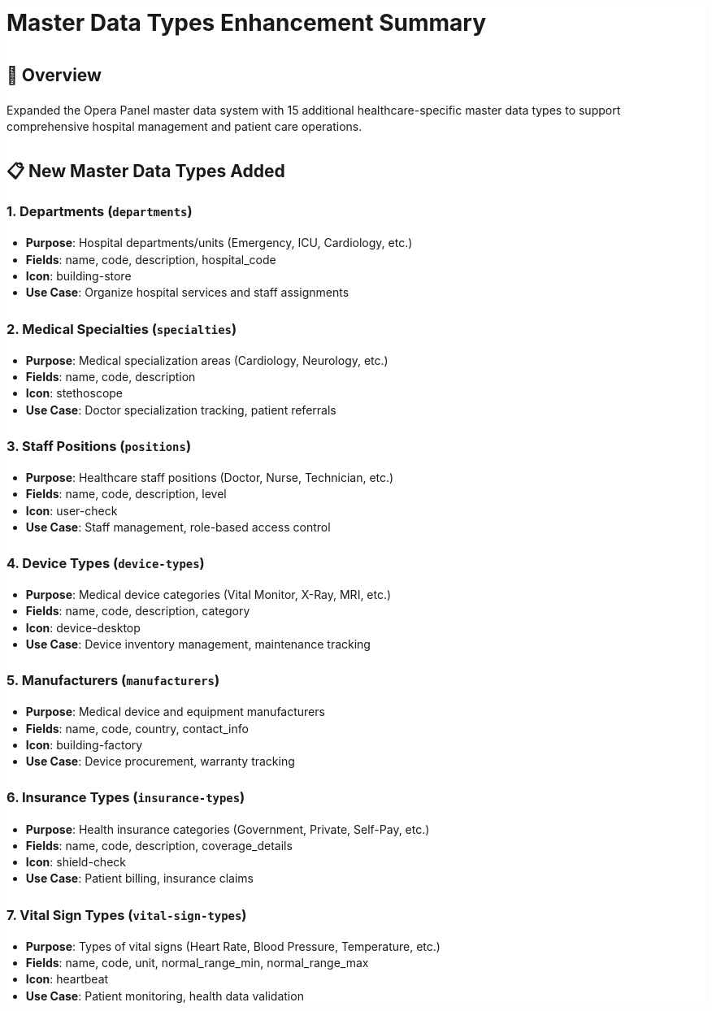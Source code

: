 # Master Data Types Enhancement Summary

## 🎯 Overview
Expanded the Opera Panel master data system with 15 additional healthcare-specific master data types to support comprehensive hospital management and patient care operations.

## 📋 New Master Data Types Added

### 1. **Departments** (`departments`)
- **Purpose**: Hospital departments/units (Emergency, ICU, Cardiology, etc.)
- **Fields**: name, code, description, hospital_code
- **Icon**: building-store
- **Use Case**: Organize hospital services and staff assignments

### 2. **Medical Specialties** (`specialties`)
- **Purpose**: Medical specialization areas (Cardiology, Neurology, etc.)
- **Fields**: name, code, description
- **Icon**: stethoscope
- **Use Case**: Doctor specialization tracking, patient referrals

### 3. **Staff Positions** (`positions`)
- **Purpose**: Healthcare staff positions (Doctor, Nurse, Technician, etc.)
- **Fields**: name, code, description, level
- **Icon**: user-check
- **Use Case**: Staff management, role-based access control

### 4. **Device Types** (`device-types`)
- **Purpose**: Medical device categories (Vital Monitor, X-Ray, MRI, etc.)
- **Fields**: name, code, description, category
- **Icon**: device-desktop
- **Use Case**: Device inventory management, maintenance tracking

### 5. **Manufacturers** (`manufacturers`)
- **Purpose**: Medical device and equipment manufacturers
- **Fields**: name, code, country, contact_info
- **Icon**: building-factory
- **Use Case**: Device procurement, warranty tracking

### 6. **Insurance Types** (`insurance-types`)
- **Purpose**: Health insurance categories (Government, Private, Self-Pay, etc.)
- **Fields**: name, code, description, coverage_details
- **Icon**: shield-check
- **Use Case**: Patient billing, insurance claims

### 7. **Vital Sign Types** (`vital-sign-types`)
- **Purpose**: Types of vital signs (Heart Rate, Blood Pressure, Temperature, etc.)
- **Fields**: name, code, unit, normal_range_min, normal_range_max
- **Icon**: heartbeat
- **Use Case**: Patient monitoring, health data validation
